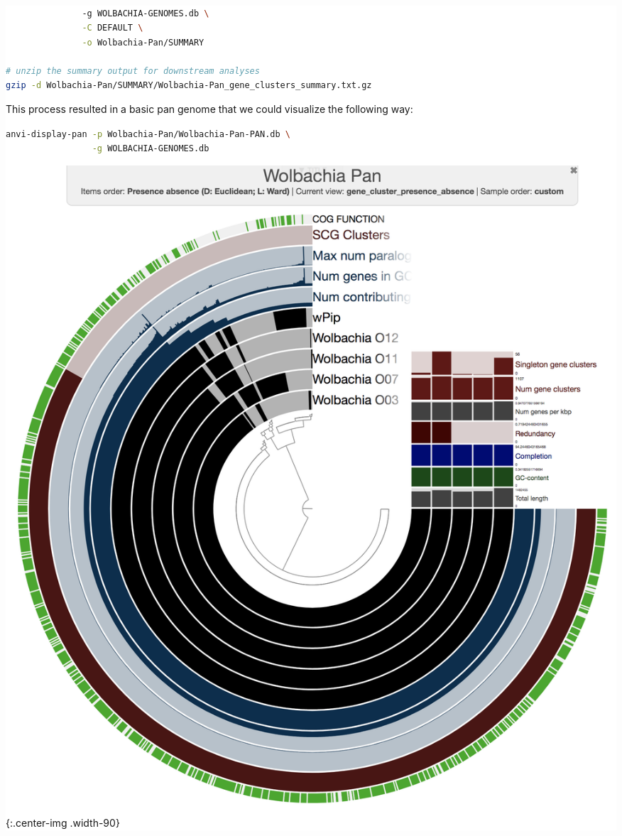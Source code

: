 ``` bash
               -g WOLBACHIA-GENOMES.db \
               -C DEFAULT \
               -o Wolbachia-Pan/SUMMARY

# unzip the summary output for downstream analyses
gzip -d Wolbachia-Pan/SUMMARY/Wolbachia-Pan_gene_clusters_summary.txt.gz
```

This process resulted in a basic pan genome that we could visualize the following way:

``` bash
anvi-display-pan -p Wolbachia-Pan/Wolbachia-Pan-PAN.db \
                 -g WOLBACHIA-GENOMES.db
```

[![workflow](images/pan-raw.png)](images/pan-raw.png){:.center-img .width-90}
